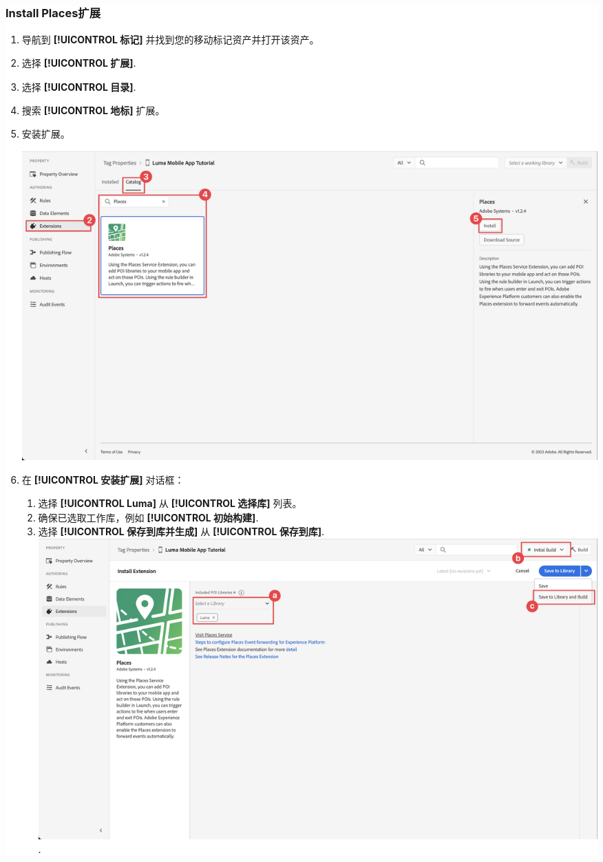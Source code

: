 
### Install Places扩展

1. 导航到 **[!UICONTROL 标记]** 并找到您的移动标记资产并打开该资产。
1. 选择 **[!UICONTROL 扩展]**.
1. 选择 **[!UICONTROL 目录]**.
1. 搜索 **[!UICONTROL 地标]** 扩展。
1. 安装扩展。

   ![Add Decisioning扩展](assets/tag-places-extension.png)

1. 在 **[!UICONTROL 安装扩展]** 对话框：
   1. 选择 **[!UICONTROL Luma]** 从 **[!UICONTROL 选择库]** 列表。
   1. 确保已选取工作库，例如 **[!UICONTROL 初始构建]**.
   1. 选择 **[!UICONTROL 保存到库并生成]** 从 **[!UICONTROL 保存到库]**.
      ![Install Places扩展](assets/places-install-extension.png).
